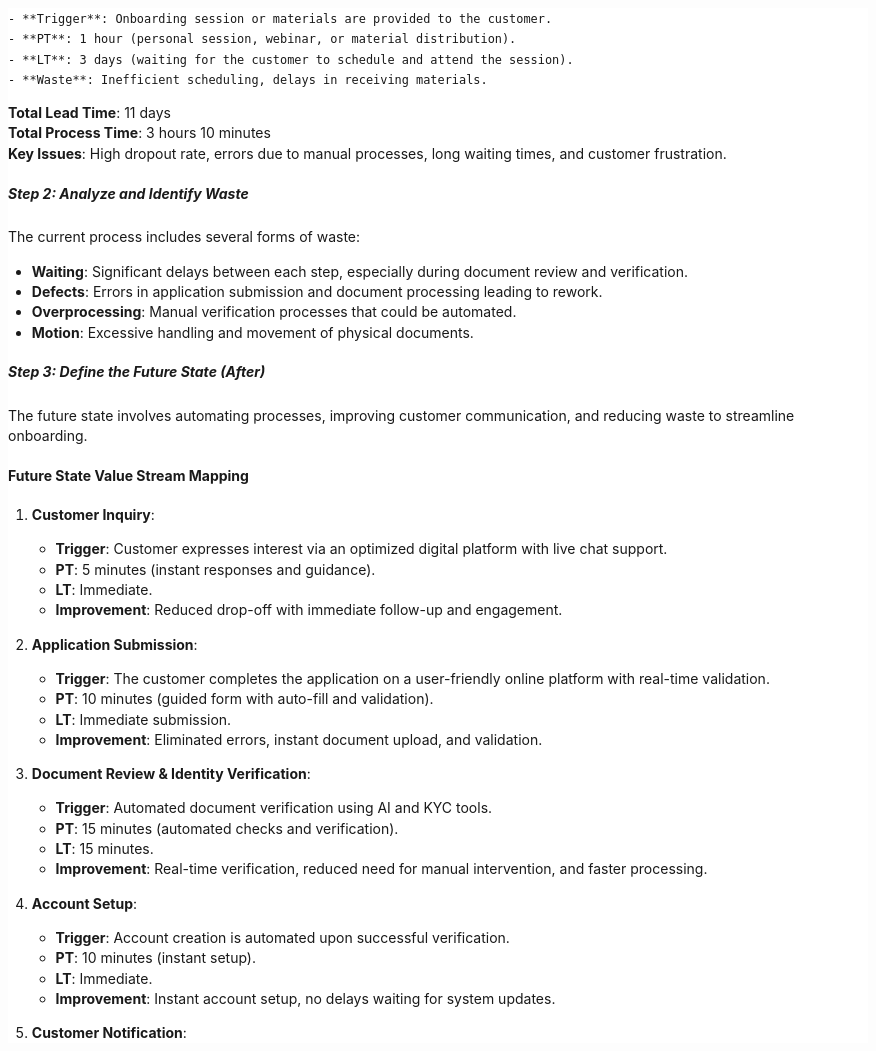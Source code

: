     - **Trigger**: Onboarding session or materials are provided to the customer.
    - **PT**: 1 hour (personal session, webinar, or material distribution).
    - **LT**: 3 days (waiting for the customer to schedule and attend the session).
    - **Waste**: Inefficient scheduling, delays in receiving materials.

**Total Lead Time**: 11 days  
**Total Process Time**: 3 hours 10 minutes  
**Key Issues**: High dropout rate, errors due to manual processes, long waiting times, and customer frustration.

##### **Step 2: Analyze and Identify Waste**

The current process includes several forms of waste:

- **Waiting**: Significant delays between each step, especially during document review and verification.
- **Defects**: Errors in application submission and document processing leading to rework.
- **Overprocessing**: Manual verification processes that could be automated.
- **Motion**: Excessive handling and movement of physical documents.

##### **Step 3: Define the Future State (After)**

The future state involves automating processes, improving customer communication, and reducing waste to streamline onboarding.

#### **Future State Value Stream Mapping**

1. **Customer Inquiry**:
    
    - **Trigger**: Customer expresses interest via an optimized digital platform with live chat support.
    - **PT**: 5 minutes (instant responses and guidance).
    - **LT**: Immediate.
    - **Improvement**: Reduced drop-off with immediate follow-up and engagement.
2. **Application Submission**:
    
    - **Trigger**: The customer completes the application on a user-friendly online platform with real-time validation.
    - **PT**: 10 minutes (guided form with auto-fill and validation).
    - **LT**: Immediate submission.
    - **Improvement**: Eliminated errors, instant document upload, and validation.
3. **Document Review & Identity Verification**:
    
    - **Trigger**: Automated document verification using AI and KYC tools.
    - **PT**: 15 minutes (automated checks and verification).
    - **LT**: 15 minutes.
    - **Improvement**: Real-time verification, reduced need for manual intervention, and faster processing.
4. **Account Setup**:
    
    - **Trigger**: Account creation is automated upon successful verification.
    - **PT**: 10 minutes (instant setup).
    - **LT**: Immediate.
    - **Improvement**: Instant account setup, no delays waiting for system updates.
5. **Customer Notification**:
    